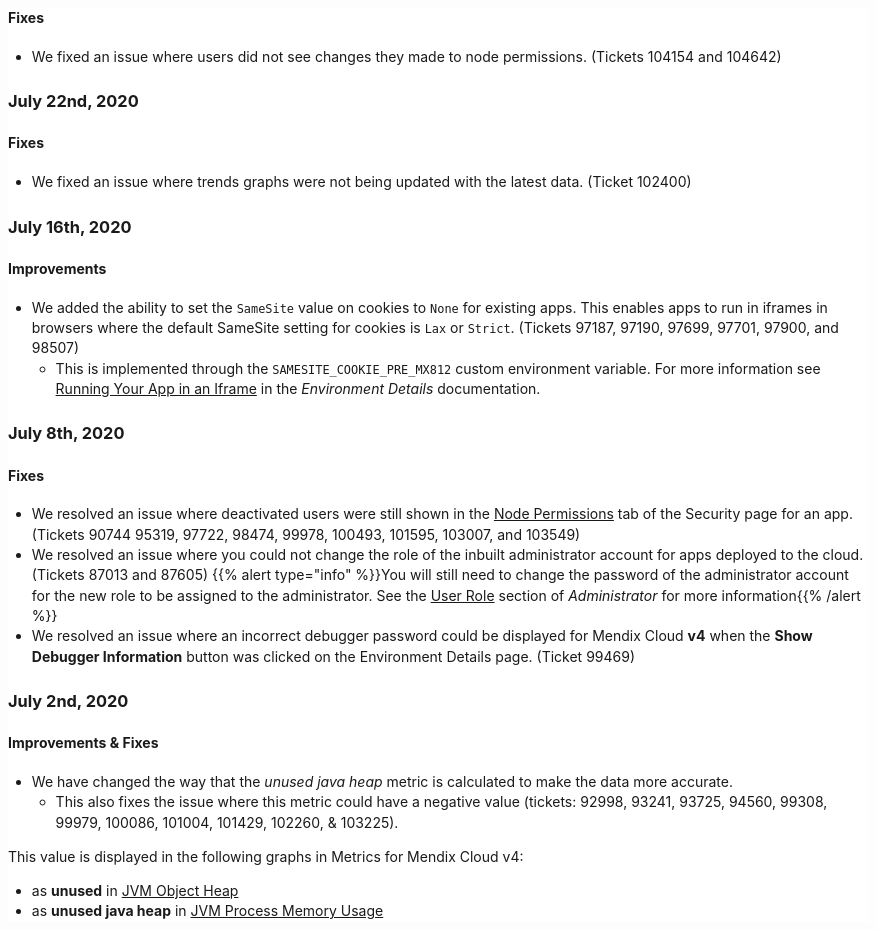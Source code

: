 #### Fixes

* We fixed an issue where users did not see changes they made to node permissions. (Tickets 104154 and 104642)

### July 22nd, 2020

#### Fixes

* We fixed an issue where trends graphs were not being updated with the latest data. (Ticket 102400)

### July 16th, 2020

#### Improvements

* We added the ability to set the `SameSite` value on cookies to `None` for existing apps. This enables apps to run in iframes in browsers where the default SameSite setting for cookies is `Lax` or `Strict`. (Tickets 97187, 97190, 97699, 97701, 97900, and 98507)
    *  This is implemented through the `SAMESITE_COOKIE_PRE_MX812` custom environment variable. For more information see [Running Your App in an Iframe](/developerportal/deploy/environments-details#iframe) in the *Environment Details* documentation.

### July 8th, 2020

#### Fixes

* We resolved an issue where deactivated users were still shown in the [Node Permissions](/developerportal/deploy/node-permissions) tab of the Security page for an app. (Tickets 90744 95319, 97722, 98474, 99978, 100493, 101595, 103007, and 103549)
* We resolved an issue where you could not change the role of the inbuilt administrator account for apps deployed to the cloud. (Tickets 87013 and 87605)
    {{% alert type="info" %}}You will still need to change the password of the administrator account for the new role to be assigned to the administrator. See the [User Role](/refguide/administrator#user-role) section of *Administrator* for more information{{% /alert %}}
* We resolved an issue where an incorrect debugger password could be displayed for Mendix Cloud **v4** when the **Show Debugger Information** button was clicked on the Environment Details page. (Ticket 99469)

### July 2nd, 2020

#### Improvements & Fixes

* We have changed the way that the *unused java heap* metric is calculated to make the data more accurate.
	* This also fixes the issue where this metric could have a negative value (tickets: 92998, 93241, 93725, 94560, 99308, 99979, 100086, 101004, 101429, 102260, & 103225).

This value is displayed in the following graphs in Metrics for Mendix Cloud v4:

* as **unused** in [JVM Object Heap](/developerportal/operate/trends-v4#a-name-trends-appmxruntimejvmheap-a-4-4-jvm-object-heap)
* as **unused java heap** in [JVM Process Memory Usage](/developerportal/operate/trends-v4#a-name-trends-appmxruntimejvmprocessmemory-a-4-5-jvm-process-memory-usage)
